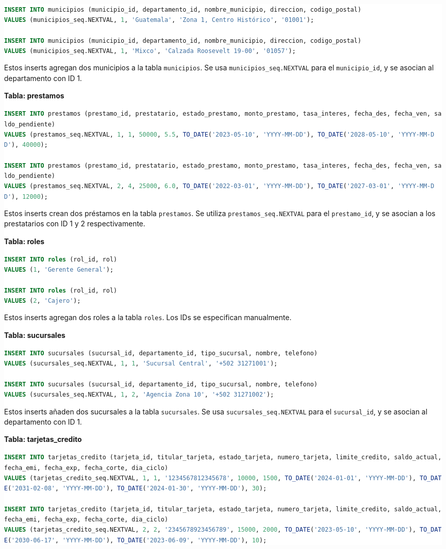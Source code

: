 ```sql
INSERT INTO municipios (municipio_id, departamento_id, nombre_municipio, direccion, codigo_postal) 
VALUES (municipios_seq.NEXTVAL, 1, 'Guatemala', 'Zona 1, Centro Histórico', '01001');

INSERT INTO municipios (municipio_id, departamento_id, nombre_municipio, direccion, codigo_postal) 
VALUES (municipios_seq.NEXTVAL, 1, 'Mixco', 'Calzada Roosevelt 19-00', '01057');
```

Estos inserts agregan dos municipios a la tabla `municipios`. Se usa `municipios_seq.NEXTVAL` para el `municipio_id`, y se asocian al departamento con ID 1.

**Tabla: prestamos**

```sql
INSERT INTO prestamos (prestamo_id, prestatario, estado_prestamo, monto_prestamo, tasa_interes, fecha_des, fecha_ven, saldo_pendiente) 
VALUES (prestamos_seq.NEXTVAL, 1, 1, 50000, 5.5, TO_DATE('2023-05-10', 'YYYY-MM-DD'), TO_DATE('2028-05-10', 'YYYY-MM-DD'), 40000);

INSERT INTO prestamos (prestamo_id, prestatario, estado_prestamo, monto_prestamo, tasa_interes, fecha_des, fecha_ven, saldo_pendiente) 
VALUES (prestamos_seq.NEXTVAL, 2, 4, 25000, 6.0, TO_DATE('2022-03-01', 'YYYY-MM-DD'), TO_DATE('2027-03-01', 'YYYY-MM-DD'), 12000);
```

Estos inserts crean dos préstamos en la tabla `prestamos`. Se utiliza `prestamos_seq.NEXTVAL` para el `prestamo_id`, y se asocian a los prestatarios con ID 1 y 2 respectivamente.

**Tabla: roles**

```sql
INSERT INTO roles (rol_id, rol) 
VALUES (1, 'Gerente General');

INSERT INTO roles (rol_id, rol) 
VALUES (2, 'Cajero');
```

Estos inserts agregan dos roles a la tabla `roles`. Los IDs se especifican manualmente.

**Tabla: sucursales**

```sql
INSERT INTO sucursales (sucursal_id, departamento_id, tipo_sucursal, nombre, telefono) 
VALUES (sucursales_seq.NEXTVAL, 1, 1, 'Sucursal Central', '+502 31271001');

INSERT INTO sucursales (sucursal_id, departamento_id, tipo_sucursal, nombre, telefono) 
VALUES (sucursales_seq.NEXTVAL, 1, 2, 'Agencia Zona 10', '+502 31271002');
```

Estos inserts añaden dos sucursales a la tabla `sucursales`. Se usa `sucursales_seq.NEXTVAL` para el `sucursal_id`, y se asocian al departamento con ID 1.

**Tabla: tarjetas_credito**

```sql
INSERT INTO tarjetas_credito (tarjeta_id, titular_tarjeta, estado_tarjeta, numero_tarjeta, limite_credito, saldo_actual, fecha_emi, fecha_exp, fecha_corte, dia_ciclo) 
VALUES (tarjetas_credito_seq.NEXTVAL, 1, 1, '1234567812345678', 10000, 1500, TO_DATE('2024-01-01', 'YYYY-MM-DD'), TO_DATE('2031-02-08', 'YYYY-MM-DD'), TO_DATE('2024-01-30', 'YYYY-MM-DD'), 30);

INSERT INTO tarjetas_credito (tarjeta_id, titular_tarjeta, estado_tarjeta, numero_tarjeta, limite_credito, saldo_actual, fecha_emi, fecha_exp, fecha_corte, dia_ciclo) 
VALUES (tarjetas_credito_seq.NEXTVAL, 2, 2, '2345678923456789', 15000, 2000, TO_DATE('2023-05-10', 'YYYY-MM-DD'), TO_DATE('2030-06-17', 'YYYY-MM-DD'), TO_DATE('2023-06-09', 'YYYY-MM-DD'), 10);
```
